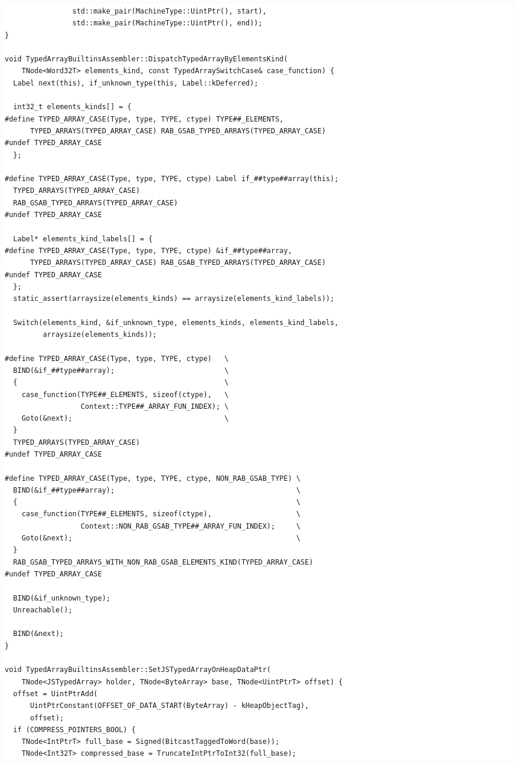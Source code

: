 ```
                std::make_pair(MachineType::UintPtr(), start),
                std::make_pair(MachineType::UintPtr(), end));
}

void TypedArrayBuiltinsAssembler::DispatchTypedArrayByElementsKind(
    TNode<Word32T> elements_kind, const TypedArraySwitchCase& case_function) {
  Label next(this), if_unknown_type(this, Label::kDeferred);

  int32_t elements_kinds[] = {
#define TYPED_ARRAY_CASE(Type, type, TYPE, ctype) TYPE##_ELEMENTS,
      TYPED_ARRAYS(TYPED_ARRAY_CASE) RAB_GSAB_TYPED_ARRAYS(TYPED_ARRAY_CASE)
#undef TYPED_ARRAY_CASE
  };

#define TYPED_ARRAY_CASE(Type, type, TYPE, ctype) Label if_##type##array(this);
  TYPED_ARRAYS(TYPED_ARRAY_CASE)
  RAB_GSAB_TYPED_ARRAYS(TYPED_ARRAY_CASE)
#undef TYPED_ARRAY_CASE

  Label* elements_kind_labels[] = {
#define TYPED_ARRAY_CASE(Type, type, TYPE, ctype) &if_##type##array,
      TYPED_ARRAYS(TYPED_ARRAY_CASE) RAB_GSAB_TYPED_ARRAYS(TYPED_ARRAY_CASE)
#undef TYPED_ARRAY_CASE
  };
  static_assert(arraysize(elements_kinds) == arraysize(elements_kind_labels));

  Switch(elements_kind, &if_unknown_type, elements_kinds, elements_kind_labels,
         arraysize(elements_kinds));

#define TYPED_ARRAY_CASE(Type, type, TYPE, ctype)   \
  BIND(&if_##type##array);                          \
  {                                                 \
    case_function(TYPE##_ELEMENTS, sizeof(ctype),   \
                  Context::TYPE##_ARRAY_FUN_INDEX); \
    Goto(&next);                                    \
  }
  TYPED_ARRAYS(TYPED_ARRAY_CASE)
#undef TYPED_ARRAY_CASE

#define TYPED_ARRAY_CASE(Type, type, TYPE, ctype, NON_RAB_GSAB_TYPE) \
  BIND(&if_##type##array);                                           \
  {                                                                  \
    case_function(TYPE##_ELEMENTS, sizeof(ctype),                    \
                  Context::NON_RAB_GSAB_TYPE##_ARRAY_FUN_INDEX);     \
    Goto(&next);                                                     \
  }
  RAB_GSAB_TYPED_ARRAYS_WITH_NON_RAB_GSAB_ELEMENTS_KIND(TYPED_ARRAY_CASE)
#undef TYPED_ARRAY_CASE

  BIND(&if_unknown_type);
  Unreachable();

  BIND(&next);
}

void TypedArrayBuiltinsAssembler::SetJSTypedArrayOnHeapDataPtr(
    TNode<JSTypedArray> holder, TNode<ByteArray> base, TNode<UintPtrT> offset) {
  offset = UintPtrAdd(
      UintPtrConstant(OFFSET_OF_DATA_START(ByteArray) - kHeapObjectTag),
      offset);
  if (COMPRESS_POINTERS_BOOL) {
    TNode<IntPtrT> full_base = Signed(BitcastTaggedToWord(base));
    TNode<Int32T> compressed_base = TruncateIntPtrToInt32(full_base);
```